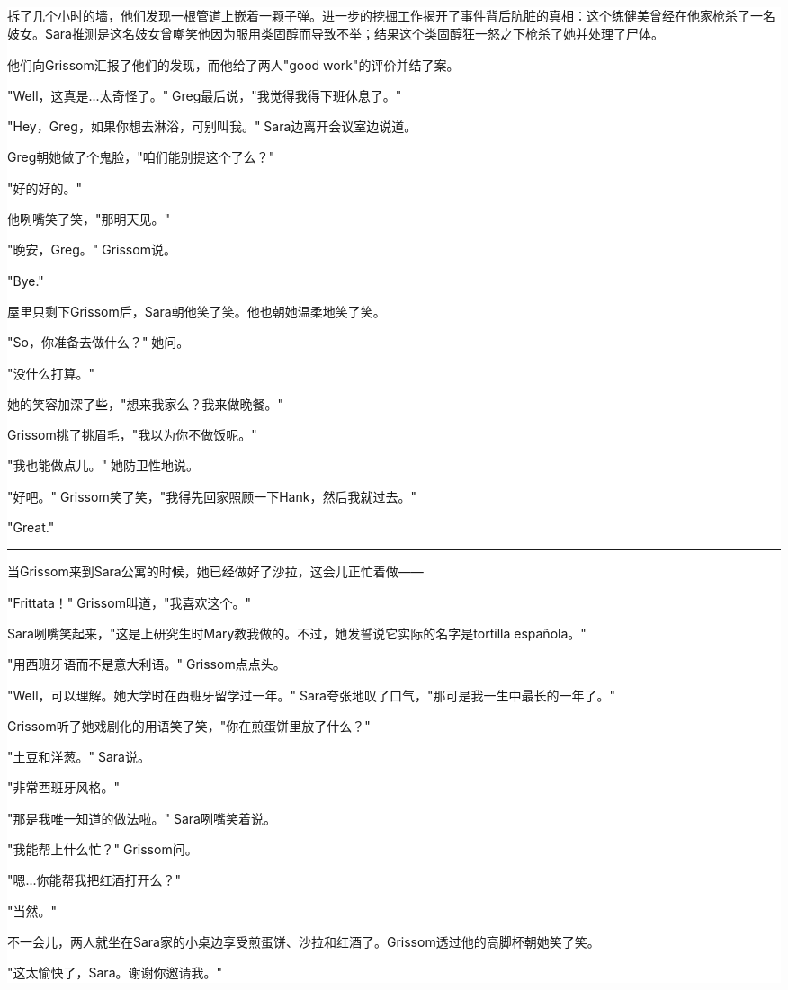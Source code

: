拆了几个小时的墙，他们发现一根管道上嵌着一颗子弹。进一步的挖掘工作揭开了事件背后肮脏的真相：这个练健美曾经在他家枪杀了一名妓女。Sara推测是这名妓女曾嘲笑他因为服用类固醇而导致不举；结果这个类固醇狂一怒之下枪杀了她并处理了尸体。

他们向Grissom汇报了他们的发现，而他给了两人"good work"的评价并结了案。

"Well，这真是...太奇怪了。" Greg最后说，"我觉得我得下班休息了。"

"Hey，Greg，如果你想去淋浴，可别叫我。" Sara边离开会议室边说道。

Greg朝她做了个鬼脸，"咱们能别提这个了么？"

"好的好的。"

他咧嘴笑了笑，"那明天见。"

"晚安，Greg。" Grissom说。

"Bye."

屋里只剩下Grissom后，Sara朝他笑了笑。他也朝她温柔地笑了笑。

"So，你准备去做什么？" 她问。

"没什么打算。"

她的笑容加深了些，"想来我家么？我来做晚餐。"

Grissom挑了挑眉毛，"我以为你不做饭呢。"

"我也能做点儿。" 她防卫性地说。

"好吧。" Grissom笑了笑，"我得先回家照顾一下Hank，然后我就过去。"

"Great."

*************

当Grissom来到Sara公寓的时候，她已经做好了沙拉，这会儿正忙着做——

"Frittata！" Grissom叫道，"我喜欢这个。"

Sara咧嘴笑起来，"这是上研究生时Mary教我做的。不过，她发誓说它实际的名字是tortilla española。"

"用西班牙语而不是意大利语。" Grissom点点头。

"Well，可以理解。她大学时在西班牙留学过一年。" Sara夸张地叹了口气，"那可是我一生中最长的一年了。"

Grissom听了她戏剧化的用语笑了笑，"你在煎蛋饼里放了什么？"

"土豆和洋葱。" Sara说。

"非常西班牙风格。"

"那是我唯一知道的做法啦。" Sara咧嘴笑着说。

"我能帮上什么忙？" Grissom问。

"嗯...你能帮我把红酒打开么？"

"当然。"

不一会儿，两人就坐在Sara家的小桌边享受煎蛋饼、沙拉和红酒了。Grissom透过他的高脚杯朝她笑了笑。

"这太愉快了，Sara。谢谢你邀请我。"
